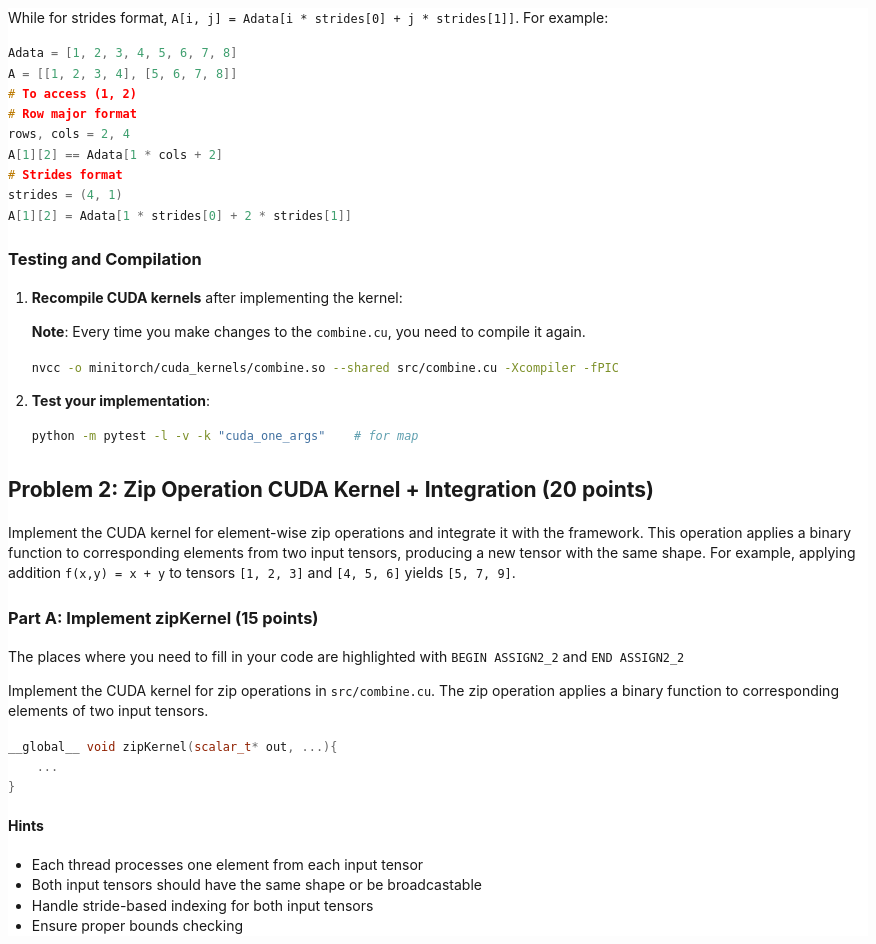 While for strides format, `A[i, j] = Adata[i * strides[0] + j * strides[1]]`. For example:

```cpp
Adata = [1, 2, 3, 4, 5, 6, 7, 8]
A = [[1, 2, 3, 4], [5, 6, 7, 8]]
# To access (1, 2)
# Row major format
rows, cols = 2, 4
A[1][2] == Adata[1 * cols + 2]
# Strides format
strides = (4, 1)
A[1][2] = Adata[1 * strides[0] + 2 * strides[1]]
```

### Testing and Compilation

1. **Recompile CUDA kernels** after implementing the kernel:

   **Note**: Every time you make changes to the `combine.cu`, you need to compile it again.

   ```bash
   nvcc -o minitorch/cuda_kernels/combine.so --shared src/combine.cu -Xcompiler -fPIC
   ```

2. **Test your implementation**:

   ```bash
   python -m pytest -l -v -k "cuda_one_args"    # for map
   ```

## Problem 2: Zip Operation CUDA Kernel + Integration (20 points)

Implement the CUDA kernel for element-wise zip operations and integrate it with the framework. This operation applies a binary function to corresponding elements from two input tensors, producing a new tensor with the same shape. For example, applying addition `f(x,y) = x + y` to tensors `[1, 2, 3]` and `[4, 5, 6]` yields `[5, 7, 9]`. 

### Part A: Implement zipKernel (15 points)

The places where you need to fill in your code are highlighted with `BEGIN ASSIGN2_2` and `END ASSIGN2_2`

Implement the CUDA kernel for zip operations in `src/combine.cu`. The zip operation applies a binary function to corresponding elements of two input tensors.

```cpp
__global__ void zipKernel(scalar_t* out, ...){
    ...
}
```

#### Hints

- Each thread processes one element from each input tensor
- Both input tensors should have the same shape or be broadcastable
- Handle stride-based indexing for both input tensors
- Ensure proper bounds checking
